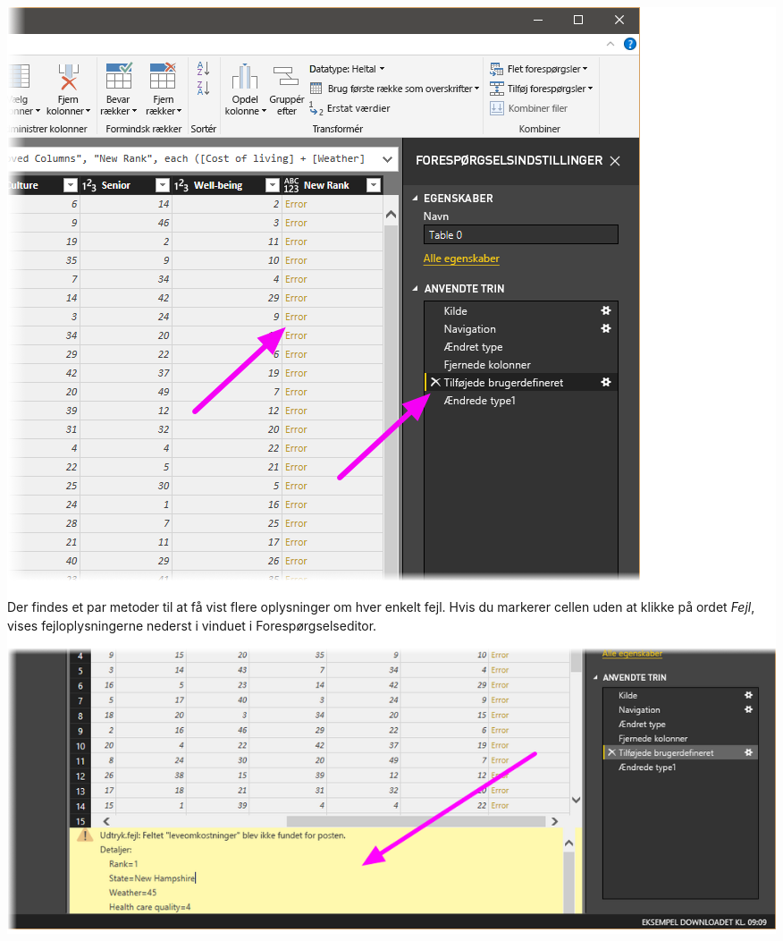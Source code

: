    ![Fejlresultat i kolonnedata](media/desktop-shape-and-combine-data/shapecombine_error2.png)

   Der findes et par metoder til at få vist flere oplysninger om hver enkelt fejl. Hvis du markerer cellen uden at klikke på ordet *Fejl*, vises fejloplysningerne nederst i vinduet i Forespørgselseditor.

   ![Fejloplysninger i Forespørgselseditor](media/desktop-shape-and-combine-data/shapecombine_errorinfo2.png)
